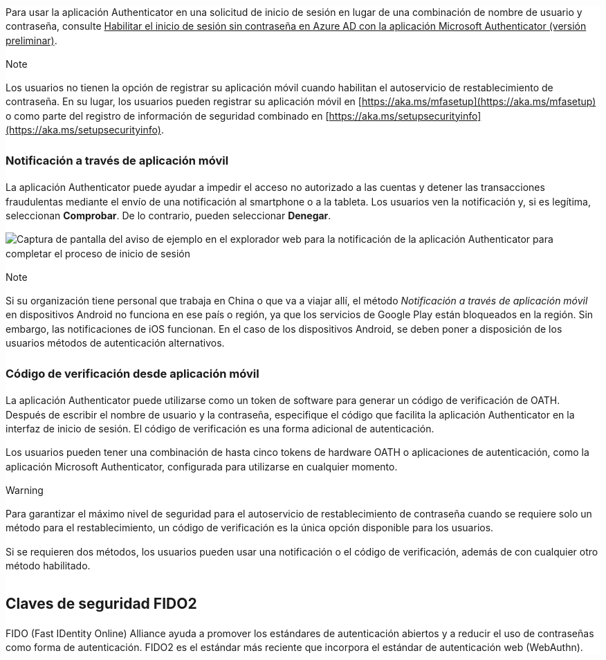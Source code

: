 Para usar la aplicación Authenticator en una solicitud de inicio de sesión en lugar de una combinación de nombre de usuario y contraseña, consulte [Habilitar el inicio de sesión sin contraseña en Azure AD con la aplicación Microsoft Authenticator (versión preliminar)](howto-authentication-passwordless-phone.md).

> [!NOTE]
> Los usuarios no tienen la opción de registrar su aplicación móvil cuando habilitan el autoservicio de restablecimiento de contraseña. En su lugar, los usuarios pueden registrar su aplicación móvil en [https://aka.ms/mfasetup](https://aka.ms/mfasetup) o como parte del registro de información de seguridad combinado en [https://aka.ms/setupsecurityinfo](https://aka.ms/setupsecurityinfo).

### <a name="notification-through-mobile-app"></a>Notificación a través de aplicación móvil

La aplicación Authenticator puede ayudar a impedir el acceso no autorizado a las cuentas y detener las transacciones fraudulentas mediante el envío de una notificación al smartphone o a la tableta. Los usuarios ven la notificación y, si es legítima, seleccionan **Comprobar**. De lo contrario, pueden seleccionar **Denegar**.

![Captura de pantalla del aviso de ejemplo en el explorador web para la notificación de la aplicación Authenticator para completar el proceso de inicio de sesión](media/tutorial-enable-azure-mfa/azure-multi-factor-authentication-browser-prompt.png)

> [!NOTE]
> Si su organización tiene personal que trabaja en China o que va a viajar allí, el método *Notificación a través de aplicación móvil* en dispositivos Android no funciona en ese país o región, ya que los servicios de Google Play están bloqueados en la región. Sin embargo, las notificaciones de iOS funcionan. En el caso de los dispositivos Android, se deben poner a disposición de los usuarios métodos de autenticación alternativos.

### <a name="verification-code-from-mobile-app"></a>Código de verificación desde aplicación móvil

La aplicación Authenticator puede utilizarse como un token de software para generar un código de verificación de OATH. Después de escribir el nombre de usuario y la contraseña, especifique el código que facilita la aplicación Authenticator en la interfaz de inicio de sesión. El código de verificación es una forma adicional de autenticación.

Los usuarios pueden tener una combinación de hasta cinco tokens de hardware OATH o aplicaciones de autenticación, como la aplicación Microsoft Authenticator, configurada para utilizarse en cualquier momento.

> [!WARNING]
> Para garantizar el máximo nivel de seguridad para el autoservicio de restablecimiento de contraseña cuando se requiere solo un método para el restablecimiento, un código de verificación es la única opción disponible para los usuarios.
>
> Si se requieren dos métodos, los usuarios pueden usar una notificación o el código de verificación, además de con cualquier otro método habilitado.

## <a name="fido2-security-keys"></a>Claves de seguridad FIDO2

FIDO (Fast IDentity Online) Alliance ayuda a promover los estándares de autenticación abiertos y a reducir el uso de contraseñas como forma de autenticación. FIDO2 es el estándar más reciente que incorpora el estándar de autenticación web (WebAuthn).


[tutorial-sspr]: tutorial-enable-sspr.md
[tutorial-azure-mfa]: tutorial-enable-azure-mfa.md
[concept-sspr]: concept-sspr-howitworks.md
[concept-mfa]: concept-mfa-howitworks.md